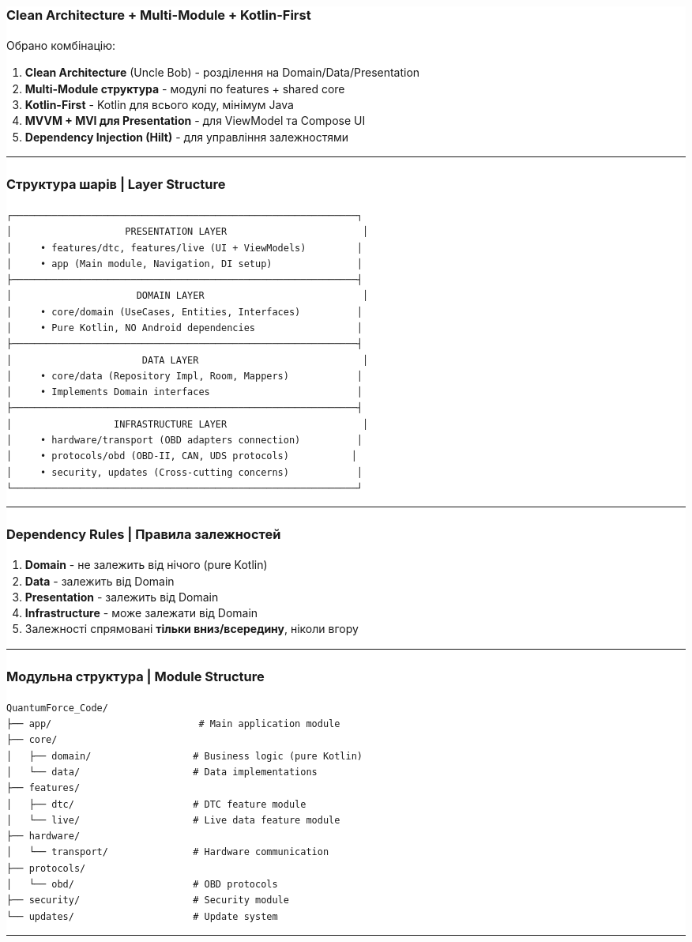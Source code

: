 ### Clean Architecture + Multi-Module + Kotlin-First

Обрано комбінацію:

1. **Clean Architecture** (Uncle Bob) - розділення на Domain/Data/Presentation
2. **Multi-Module структура** - модулі по features + shared core
3. **Kotlin-First** - Kotlin для всього коду, мінімум Java
4. **MVVM + MVI для Presentation** - для ViewModel та Compose UI
5. **Dependency Injection (Hilt)** - для управління залежностями

---

### Структура шарів | Layer Structure

```
┌─────────────────────────────────────────────────────────────┐
│                    PRESENTATION LAYER                        │
│     • features/dtc, features/live (UI + ViewModels)         │
│     • app (Main module, Navigation, DI setup)               │
├─────────────────────────────────────────────────────────────┤
│                      DOMAIN LAYER                            │
│     • core/domain (UseCases, Entities, Interfaces)          │
│     • Pure Kotlin, NO Android dependencies                  │
├─────────────────────────────────────────────────────────────┤
│                       DATA LAYER                             │
│     • core/data (Repository Impl, Room, Mappers)            │
│     • Implements Domain interfaces                          │
├─────────────────────────────────────────────────────────────┤
│                  INFRASTRUCTURE LAYER                        │
│     • hardware/transport (OBD adapters connection)          │
│     • protocols/obd (OBD-II, CAN, UDS protocols)           │
│     • security, updates (Cross-cutting concerns)            │
└─────────────────────────────────────────────────────────────┘
```

---

### Dependency Rules | Правила залежностей

1. **Domain** - не залежить від нічого (pure Kotlin)
2. **Data** - залежить від Domain
3. **Presentation** - залежить від Domain
4. **Infrastructure** - може залежати від Domain
5. Залежності спрямовані **тільки вниз/всередину**, ніколи вгору

---

### Модульна структура | Module Structure

```
QuantumForce_Code/
├── app/                          # Main application module
├── core/
│   ├── domain/                  # Business logic (pure Kotlin)
│   └── data/                    # Data implementations
├── features/
│   ├── dtc/                     # DTC feature module
│   └── live/                    # Live data feature module
├── hardware/
│   └── transport/               # Hardware communication
├── protocols/
│   └── obd/                     # OBD protocols
├── security/                    # Security module
└── updates/                     # Update system
```

---